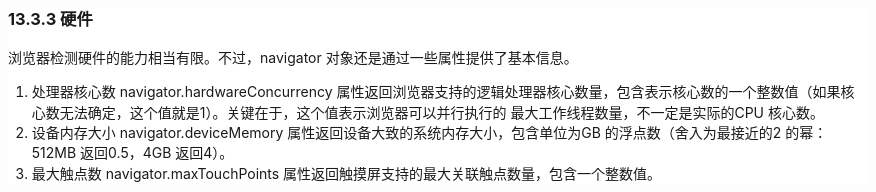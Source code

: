 ### 13.3.3 硬件

浏览器检测硬件的能力相当有限。不过，navigator 对象还是通过一些属性提供了基本信息。
1. 处理器核心数
navigator.hardwareConcurrency 属性返回浏览器支持的逻辑处理器核心数量，包含表示核心数的一个整数值（如果核心数无法确定，这个值就是1）。关键在于，这个值表示浏览器可以并行执行的
最大工作线程数量，不一定是实际的CPU 核心数。
2. 设备内存大小
navigator.deviceMemory 属性返回设备大致的系统内存大小，包含单位为GB 的浮点数（舍入为最接近的2 的幂：512MB 返回0.5，4GB 返回4）。
3. 最大触点数
navigator.maxTouchPoints 属性返回触摸屏支持的最大关联触点数量，包含一个整数值。